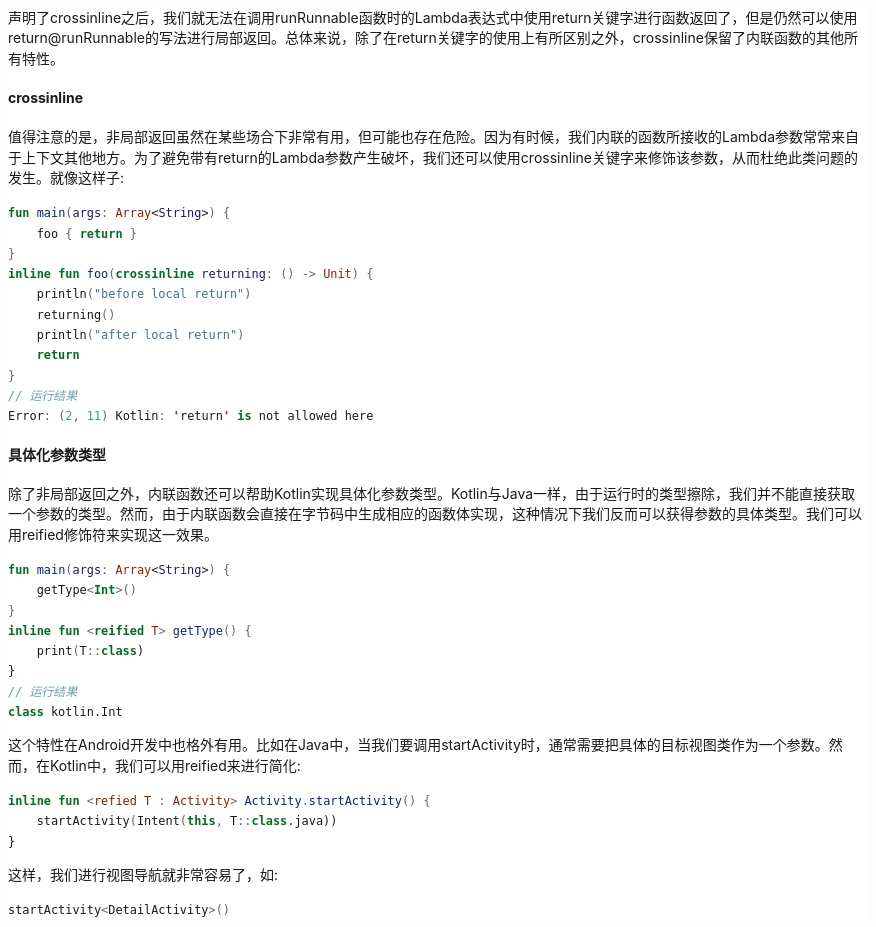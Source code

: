 声明了crossinline之后，我们就无法在调用runRunnable函数时的Lambda表达式中使用return关键字进行函数返回了，但是仍然可以使用return@runRunnable的写法进行局部返回。总体来说，除了在return关键字的使用上有所区别之外，crossinline保留了内联函数的其他所有特性。

#### crossinline

值得注意的是，非局部返回虽然在某些场合下非常有用，但可能也存在危险。因为有时候，我们内联的函数所接收的Lambda参数常常来自于上下文其他地方。为了避免带有return的Lambda参数产生破坏，我们还可以使用crossinline关键字来修饰该参数，从而杜绝此类问题的发生。就像这样子: 

```kotlin
fun main(args: Array<String>) {
    foo { return }
}
inline fun foo(crossinline returning: () -> Unit) {
    println("before local return")
    returning()
    println("after local return")
    return
}
// 运行结果
Error: (2, 11) Kotlin: 'return' is not allowed here
```

#### 具体化参数类型

除了非局部返回之外，内联函数还可以帮助Kotlin实现具体化参数类型。Kotlin与Java一样，由于运行时的类型擦除，我们并不能直接获取一个参数的类型。然而，由于内联函数会直接在字节码中生成相应的函数体实现，这种情况下我们反而可以获得参数的具体类型。我们可以用reified修饰符来实现这一效果。

```kotlin
fun main(args: Array<String>) {
    getType<Int>()
}
inline fun <reified T> getType() {
    print(T::class)
}
// 运行结果
class kotlin.Int
```

这个特性在Android开发中也格外有用。比如在Java中，当我们要调用startActivity时，通常需要把具体的目标视图类作为一个参数。然而，在Kotlin中，我们可以用reified来进行简化:    

```kotlin
inline fun <refied T : Activity> Activity.startActivity() {
    startActivity(Intent(this, T::class.java))
}
```

这样，我们进行视图导航就非常容易了，如:  

```kotlin
startActivity<DetailActivity>()
```







